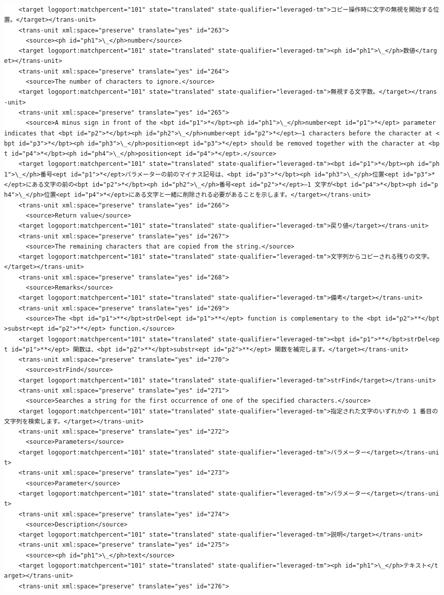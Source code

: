         <target logoport:matchpercent="101" state="translated" state-qualifier="leveraged-tm">コピー操作時に文字の無視を開始する位置。</target></trans-unit>
        <trans-unit xml:space="preserve" translate="yes" id="263">
          <source><ph id="ph1">\_</ph>number</source>
        <target logoport:matchpercent="101" state="translated" state-qualifier="leveraged-tm"><ph id="ph1">\_</ph>数値</target></trans-unit>
        <trans-unit xml:space="preserve" translate="yes" id="264">
          <source>The number of characters to ignore.</source>
        <target logoport:matchpercent="101" state="translated" state-qualifier="leveraged-tm">無視する文字数。</target></trans-unit>
        <trans-unit xml:space="preserve" translate="yes" id="265">
          <source>A minus sign in front of the <bpt id="p1">*</bpt><ph id="ph1">\_</ph>number<ept id="p1">*</ept> parameter indicates that <bpt id="p2">*</bpt><ph id="ph2">\_</ph>number<ept id="p2">*</ept>–1 characters before the character at <bpt id="p3">*</bpt><ph id="ph3">\_</ph>position<ept id="p3">*</ept> should be removed together with the character at <bpt id="p4">*</bpt><ph id="ph4">\_</ph>position<ept id="p4">*</ept>.</source>
        <target logoport:matchpercent="101" state="translated" state-qualifier="leveraged-tm"><bpt id="p1">*</bpt><ph id="ph1">\_</ph>番号<ept id="p1">*</ept>パラメーターの前のマイナス記号は、<bpt id="p3">*</bpt><ph id="ph3">\_</ph>位置<ept id="p3">*</ept>にある文字の前の<bpt id="p2">*</bpt><ph id="ph2">\_</ph>番号<ept id="p2">*</ept>–1 文字が<bpt id="p4">*</bpt><ph id="ph4">\_</ph>位置<ept id="p4">*</ept>にある文字と一緒に削除される必要があることを示します。</target></trans-unit>
        <trans-unit xml:space="preserve" translate="yes" id="266">
          <source>Return value</source>
        <target logoport:matchpercent="101" state="translated" state-qualifier="leveraged-tm">戻り値</target></trans-unit>
        <trans-unit xml:space="preserve" translate="yes" id="267">
          <source>The remaining characters that are copied from the string.</source>
        <target logoport:matchpercent="101" state="translated" state-qualifier="leveraged-tm">文字列からコピーされる残りの文字。</target></trans-unit>
        <trans-unit xml:space="preserve" translate="yes" id="268">
          <source>Remarks</source>
        <target logoport:matchpercent="101" state="translated" state-qualifier="leveraged-tm">備考</target></trans-unit>
        <trans-unit xml:space="preserve" translate="yes" id="269">
          <source>The <bpt id="p1">**</bpt>strDel<ept id="p1">**</ept> function is complementary to the <bpt id="p2">**</bpt>substr<ept id="p2">**</ept> function.</source>
        <target logoport:matchpercent="101" state="translated" state-qualifier="leveraged-tm"><bpt id="p1">**</bpt>strDel<ept id="p1">**</ept> 関数は、<bpt id="p2">**</bpt>substr<ept id="p2">**</ept> 関数を補完します。</target></trans-unit>
        <trans-unit xml:space="preserve" translate="yes" id="270">
          <source>strFind</source>
        <target logoport:matchpercent="101" state="translated" state-qualifier="leveraged-tm">strFind</target></trans-unit>
        <trans-unit xml:space="preserve" translate="yes" id="271">
          <source>Searches a string for the first occurrence of one of the specified characters.</source>
        <target logoport:matchpercent="101" state="translated" state-qualifier="leveraged-tm">指定された文字のいずれかの 1 番目の文字列を検索します。</target></trans-unit>
        <trans-unit xml:space="preserve" translate="yes" id="272">
          <source>Parameters</source>
        <target logoport:matchpercent="101" state="translated" state-qualifier="leveraged-tm">パラメーター</target></trans-unit>
        <trans-unit xml:space="preserve" translate="yes" id="273">
          <source>Parameter</source>
        <target logoport:matchpercent="101" state="translated" state-qualifier="leveraged-tm">パラメーター</target></trans-unit>
        <trans-unit xml:space="preserve" translate="yes" id="274">
          <source>Description</source>
        <target logoport:matchpercent="101" state="translated" state-qualifier="leveraged-tm">説明</target></trans-unit>
        <trans-unit xml:space="preserve" translate="yes" id="275">
          <source><ph id="ph1">\_</ph>text</source>
        <target logoport:matchpercent="101" state="translated" state-qualifier="leveraged-tm"><ph id="ph1">\_</ph>テキスト</target></trans-unit>
        <trans-unit xml:space="preserve" translate="yes" id="276">